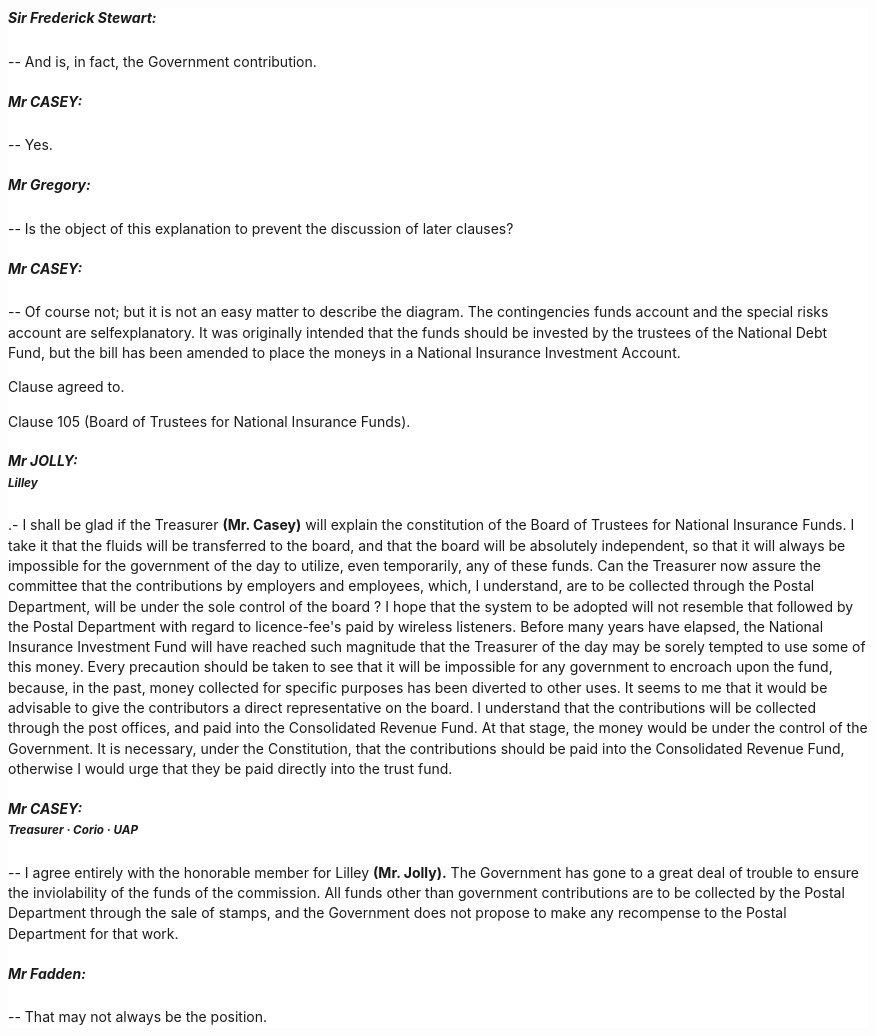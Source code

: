 ##### Sir Frederick Stewart:

--  And is, in fact, the Government contribution. 

##### Mr CASEY:

-- Yes. 

##### Mr Gregory:

--  Is the object of this explanation to prevent the discussion of later clauses? 

##### Mr CASEY:

-- Of course not; but it is not an easy matter to describe the diagram. The contingencies funds account and the special risks account are selfexplanatory. It was originally intended that the funds should be invested by the trustees of the National Debt Fund, but the bill has been amended to place the moneys in a National Insurance Investment Account. 

Clause agreed to. 

Clause 105 (Board of Trustees for National Insurance Funds). 

##### Mr JOLLY:<br><small class="text-muted">Lilley</small>

.- I shall be glad if the Treasurer  **(Mr. Casey)**  will explain the constitution of the Board of Trustees for National Insurance Funds. I take it that the fluids will be transferred to the board, and that the board will be absolutely independent, so that it will always be impossible for the government of the day to utilize, even temporarily, any of these funds. Can the Treasurer now assure the committee that the contributions by employers and employees, which, I understand, are to be collected through the Postal Department, will be under the sole control of the board ? I hope that the system to be adopted will not resemble that followed by the Postal Department with regard to licence-fee's paid by wireless listeners. Before many years have elapsed, the National Insurance Investment Fund will have reached such magnitude that the Treasurer of the day may be sorely tempted to use some of this money. Every precaution should be taken to see that it will be impossible for any government to encroach upon the fund, because, in the past, money collected for specific purposes has been diverted to other uses. It seems to me that it would be advisable to give the contributors a direct representative on the board. I understand that the contributions will be collected through the post offices, and paid into the Consolidated Revenue Fund. At that stage, the money would be under the control of the Government. It is necessary, under the Constitution, that the contributions should be paid into the Consolidated Revenue Fund, otherwise I would urge that they be paid directly into the trust fund. 

##### Mr CASEY:<br><small class="text-muted">Treasurer &middot; Corio &middot; UAP</small>

--  I agree entirely with the honorable member for Lilley  **(Mr. Jolly).**  The Government has gone to a great deal of trouble to ensure the inviolability of the funds of the commission. All funds other than government contributions are to be collected by the Postal Department through the sale of stamps, and the Government does not propose to make any recompense to the Postal Department for that work. 

##### Mr Fadden:

--  That may not always be the position. 
